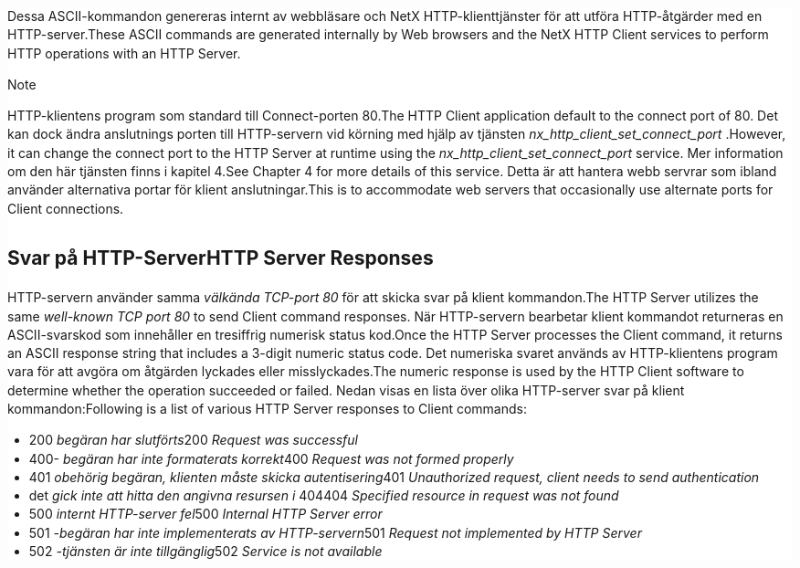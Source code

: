 
<span data-ttu-id="94a82-149">Dessa ASCII-kommandon genereras internt av webbläsare och NetX HTTP-klienttjänster för att utföra HTTP-åtgärder med en HTTP-server.</span><span class="sxs-lookup"><span data-stu-id="94a82-149">These ASCII commands are generated internally by Web browsers and the NetX HTTP Client services to perform HTTP operations with an HTTP Server.</span></span>

>[!NOTE] 
> <span data-ttu-id="94a82-150">HTTP-klientens program som standard till Connect-porten 80.</span><span class="sxs-lookup"><span data-stu-id="94a82-150">The HTTP Client application default to the connect port of 80.</span></span> <span data-ttu-id="94a82-151">Det kan dock ändra anslutnings porten till HTTP-servern vid körning med hjälp av tjänsten *nx_http_client_set_connect_port* .</span><span class="sxs-lookup"><span data-stu-id="94a82-151">However, it can change the connect port to the HTTP Server at runtime using the *nx_http_client_set_connect_port* service.</span></span> <span data-ttu-id="94a82-152">Mer information om den här tjänsten finns i kapitel 4.</span><span class="sxs-lookup"><span data-stu-id="94a82-152">See Chapter 4 for more details of this service.</span></span> <span data-ttu-id="94a82-153">Detta är att hantera webb servrar som ibland använder alternativa portar för klient anslutningar.</span><span class="sxs-lookup"><span data-stu-id="94a82-153">This is to accommodate web servers that occasionally use alternate ports for Client connections.</span></span>

## <a name="http-server-responses"></a><span data-ttu-id="94a82-154">Svar på HTTP-Server</span><span class="sxs-lookup"><span data-stu-id="94a82-154">HTTP Server Responses</span></span>

<span data-ttu-id="94a82-155">HTTP-servern använder samma *välkända TCP-port 80* för att skicka svar på klient kommandon.</span><span class="sxs-lookup"><span data-stu-id="94a82-155">The HTTP Server utilizes the same *well-known TCP port 80* to send Client command responses.</span></span> <span data-ttu-id="94a82-156">När HTTP-servern bearbetar klient kommandot returneras en ASCII-svarskod som innehåller en tresiffrig numerisk status kod.</span><span class="sxs-lookup"><span data-stu-id="94a82-156">Once the HTTP Server processes the Client command, it returns an ASCII response string that includes a 3-digit numeric status code.</span></span> <span data-ttu-id="94a82-157">Det numeriska svaret används av HTTP-klientens program vara för att avgöra om åtgärden lyckades eller misslyckades.</span><span class="sxs-lookup"><span data-stu-id="94a82-157">The numeric response is used by the HTTP Client software to determine whether the operation succeeded or failed.</span></span> <span data-ttu-id="94a82-158">Nedan visas en lista över olika HTTP-server svar på klient kommandon:</span><span class="sxs-lookup"><span data-stu-id="94a82-158">Following is a list of various HTTP Server responses to Client commands:</span></span>

- <span data-ttu-id="94a82-159">200 *begäran har slutförts*</span><span class="sxs-lookup"><span data-stu-id="94a82-159">200 *Request was successful*</span></span>
- <span data-ttu-id="94a82-160">400- *begäran har inte formaterats korrekt*</span><span class="sxs-lookup"><span data-stu-id="94a82-160">400 *Request was not formed properly*</span></span>
- <span data-ttu-id="94a82-161">401 *obehörig begäran, klienten måste skicka autentisering*</span><span class="sxs-lookup"><span data-stu-id="94a82-161">401 *Unauthorized request, client needs to send authentication*</span></span>
- <span data-ttu-id="94a82-162">det *gick inte att hitta den angivna resursen i* 404</span><span class="sxs-lookup"><span data-stu-id="94a82-162">404 *Specified resource in request was not found*</span></span>
- <span data-ttu-id="94a82-163">500 *internt HTTP-server fel*</span><span class="sxs-lookup"><span data-stu-id="94a82-163">500 *Internal HTTP Server error*</span></span>
- <span data-ttu-id="94a82-164">501 *-begäran har inte implementerats av HTTP-servern*</span><span class="sxs-lookup"><span data-stu-id="94a82-164">501 *Request not implemented by HTTP Server*</span></span>
- <span data-ttu-id="94a82-165">502 *-tjänsten är inte tillgänglig*</span><span class="sxs-lookup"><span data-stu-id="94a82-165">502 *Service is not available*</span></span>
